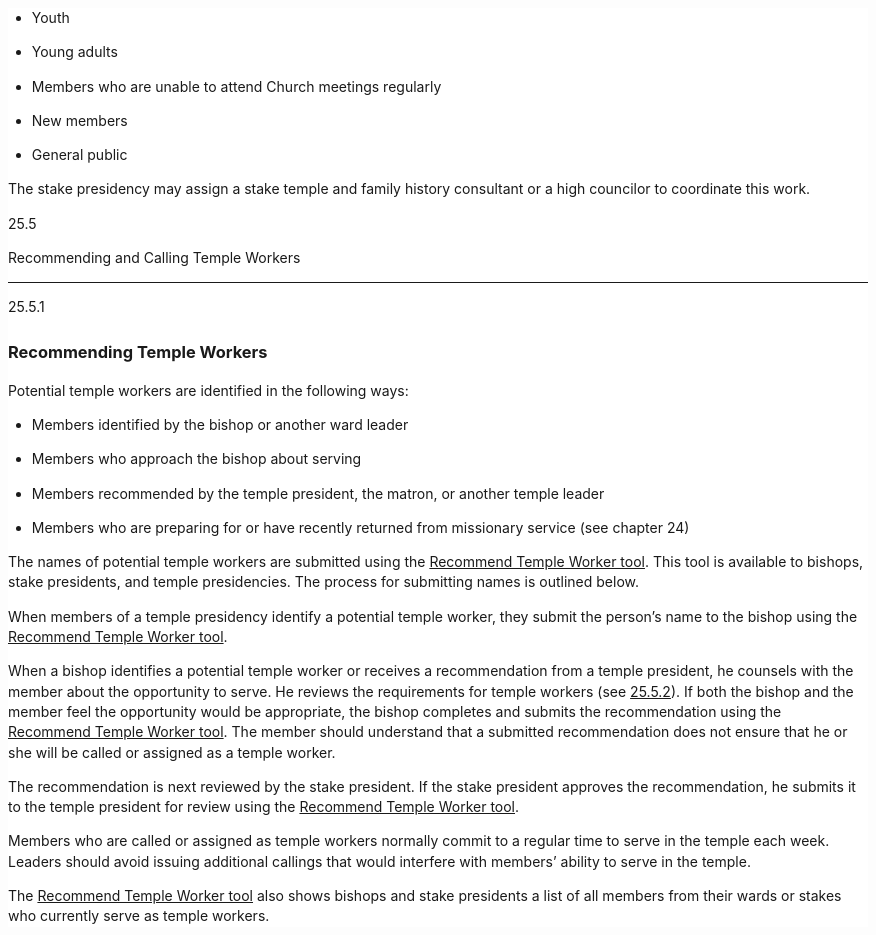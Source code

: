 * Youth

* Young adults

* Members who are unable to attend Church meetings regularly

* New members

* General public

The stake presidency may assign a stake temple and family history consultant or a high councilor to coordinate this work.

25.5

Recommending and Calling Temple Workers

---------------------------------------

25.5.1

### Recommending Temple Workers

Potential temple workers are identified in the following ways:

* Members identified by the bishop or another ward leader

* Members who approach the bishop about serving

* Members recommended by the temple president, the matron, or another temple leader

* Members who are preparing for or have recently returned from missionary service (see chapter 24)

The names of potential temple workers are submitted using the [Recommend Temple Worker tool](http://recommendtempleworker.churchofjesuschrist.org). This tool is available to bishops, stake presidents, and temple presidencies. The process for submitting names is outlined below.

When members of a temple presidency identify a potential temple worker, they submit the person’s name to the bishop using the [Recommend Temple Worker tool](http://recommendtempleworker.churchofjesuschrist.org).

When a bishop identifies a potential temple worker or receives a recommendation from a temple president, he counsels with the member about the opportunity to serve. He reviews the requirements for temple workers (see [25.5.2](/study/manual/general-handbook/25-temple-and-family-history-work?lang=eng&id=title_number27-p141#title_number27)). If both the bishop and the member feel the opportunity would be appropriate, the bishop completes and submits the recommendation using the [Recommend Temple Worker tool](http://recommendtempleworker.churchofjesuschrist.org). The member should understand that a submitted recommendation does not ensure that he or she will be called or assigned as a temple worker.

The recommendation is next reviewed by the stake president. If the stake president approves the recommendation, he submits it to the temple president for review using the [Recommend Temple Worker tool](http://recommendtempleworker.churchofjesuschrist.org).

Members who are called or assigned as temple workers normally commit to a regular time to serve in the temple each week. Leaders should avoid issuing additional callings that would interfere with members’ ability to serve in the temple.

The [Recommend Temple Worker tool](http://recommendtempleworker.churchofjesuschrist.org) also shows bishops and stake presidents a list of all members from their wards or stakes who currently serve as temple workers.
